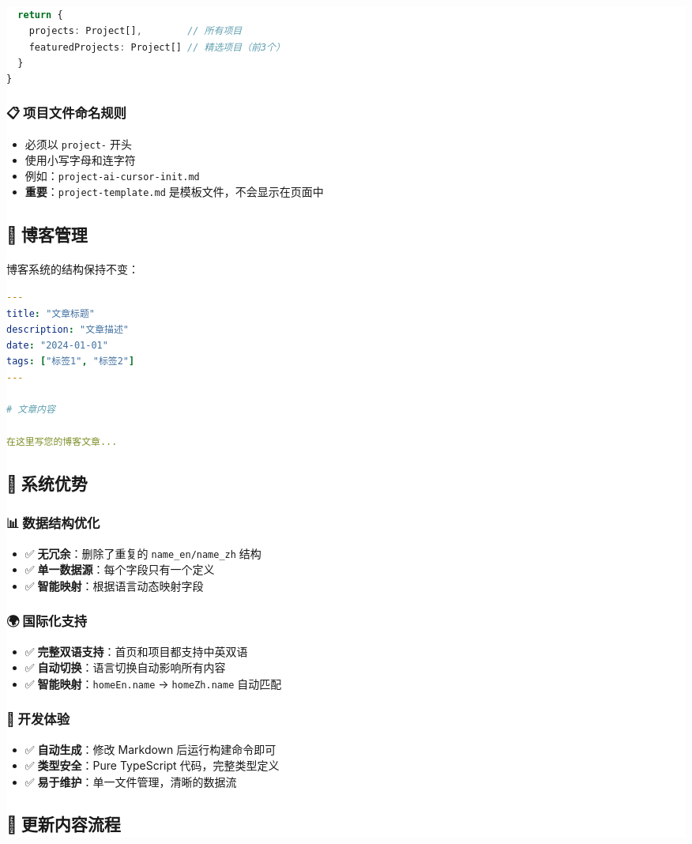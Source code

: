 ```typescript
  return {
    projects: Project[],        // 所有项目
    featuredProjects: Project[] // 精选项目（前3个）
  }
}
```

### 📋 项目文件命名规则

- 必须以 `project-` 开头
- 使用小写字母和连字符
- 例如：`project-ai-cursor-init.md`
- **重要**：`project-template.md` 是模板文件，不会显示在页面中

## 📝 博客管理

博客系统的结构保持不变：

```yaml
---
title: "文章标题"
description: "文章描述"
date: "2024-01-01"
tags: ["标签1", "标签2"]
---

# 文章内容

在这里写您的博客文章...
```

## 🎯 系统优势

### 📊 数据结构优化
- ✅ **无冗余**：删除了重复的 `name_en/name_zh` 结构
- ✅ **单一数据源**：每个字段只有一个定义
- ✅ **智能映射**：根据语言动态映射字段

### 🌍 国际化支持
- ✅ **完整双语支持**：首页和项目都支持中英双语
- ✅ **自动切换**：语言切换自动影响所有内容
- ✅ **智能映射**：`homeEn.name` → `homeZh.name` 自动匹配

### 🚀 开发体验
- ✅ **自动生成**：修改 Markdown 后运行构建命令即可
- ✅ **类型安全**：Pure TypeScript 代码，完整类型定义
- ✅ **易于维护**：单一文件管理，清晰的数据流

## 🔄 更新内容流程
